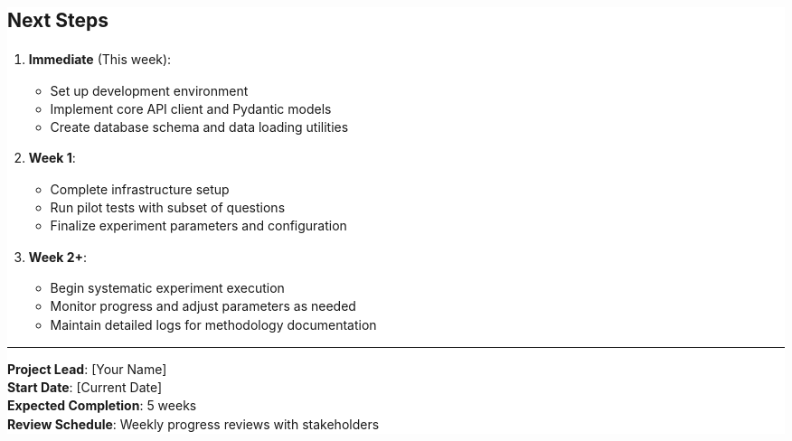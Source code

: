 ## Next Steps

1. **Immediate** (This week):
   - Set up development environment
   - Implement core API client and Pydantic models
   - Create database schema and data loading utilities

2. **Week 1**:
   - Complete infrastructure setup
   - Run pilot tests with subset of questions
   - Finalize experiment parameters and configuration

3. **Week 2+**:
   - Begin systematic experiment execution
   - Monitor progress and adjust parameters as needed
   - Maintain detailed logs for methodology documentation

---

**Project Lead**: [Your Name]  
**Start Date**: [Current Date]  
**Expected Completion**: 5 weeks  
**Review Schedule**: Weekly progress reviews with stakeholders 
